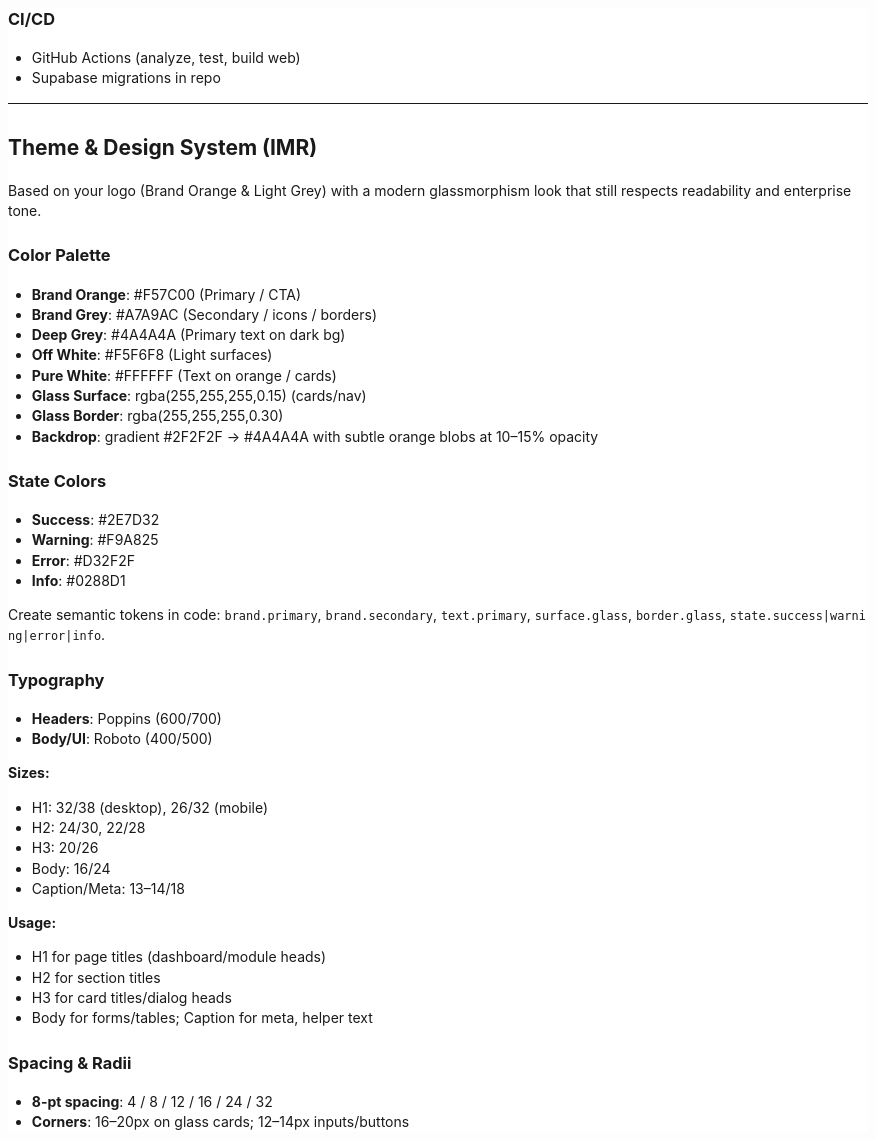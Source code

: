 ### CI/CD
- GitHub Actions (analyze, test, build web)
- Supabase migrations in repo

---

## Theme & Design System (IMR)

Based on your logo (Brand Orange & Light Grey) with a modern glassmorphism look that still respects readability and enterprise tone.

### Color Palette
- **Brand Orange**: #F57C00 (Primary / CTA)
- **Brand Grey**: #A7A9AC (Secondary / icons / borders)
- **Deep Grey**: #4A4A4A (Primary text on dark bg)
- **Off White**: #F5F6F8 (Light surfaces)
- **Pure White**: #FFFFFF (Text on orange / cards)
- **Glass Surface**: rgba(255,255,255,0.15) (cards/nav)
- **Glass Border**: rgba(255,255,255,0.30)
- **Backdrop**: gradient #2F2F2F → #4A4A4A with subtle orange blobs at 10–15% opacity

### State Colors
- **Success**: #2E7D32
- **Warning**: #F9A825
- **Error**: #D32F2F
- **Info**: #0288D1

Create semantic tokens in code: `brand.primary`, `brand.secondary`, `text.primary`, `surface.glass`, `border.glass`, `state.success|warning|error|info`.

### Typography
- **Headers**: Poppins (600/700)
- **Body/UI**: Roboto (400/500)

**Sizes:**
- H1: 32/38 (desktop), 26/32 (mobile)
- H2: 24/30, 22/28
- H3: 20/26
- Body: 16/24
- Caption/Meta: 13–14/18

**Usage:**
- H1 for page titles (dashboard/module heads)
- H2 for section titles
- H3 for card titles/dialog heads
- Body for forms/tables; Caption for meta, helper text

### Spacing & Radii
- **8-pt spacing**: 4 / 8 / 12 / 16 / 24 / 32
- **Corners**: 16–20px on glass cards; 12–14px inputs/buttons
